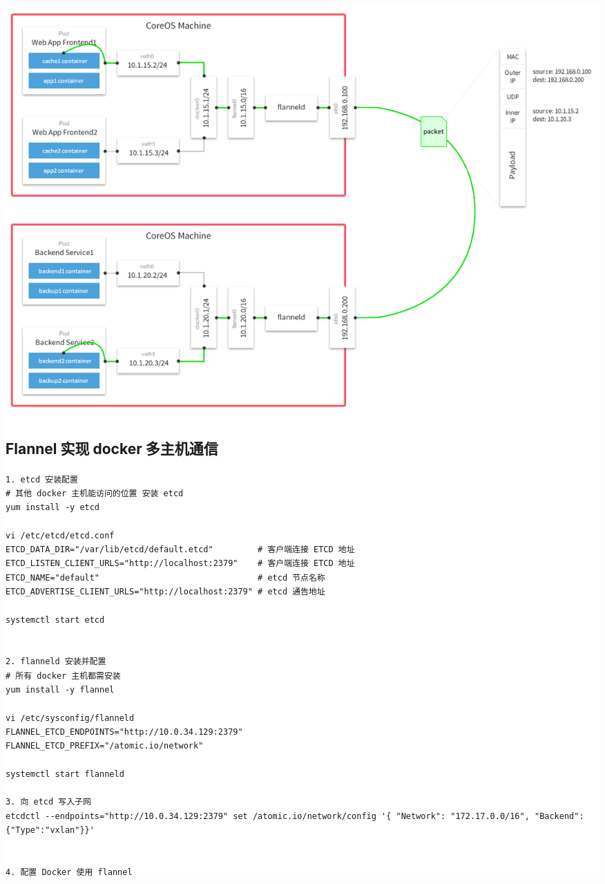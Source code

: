 ![](./image/16.png)

## Flannel 实现 docker 多主机通信

```shell
1. etcd 安装配置
# 其他 docker 主机能访问的位置 安装 etcd
yum install -y etcd

vi /etc/etcd/etcd.conf
ETCD_DATA_DIR="/var/lib/etcd/default.etcd"         # 客户端连接 ETCD 地址
ETCD_LISTEN_CLIENT_URLS="http://localhost:2379"    # 客户端连接 ETCD 地址
ETCD_NAME="default"                                # etcd 节点名称
ETCD_ADVERTISE_CLIENT_URLS="http://localhost:2379" # etcd 通告地址

systemctl start etcd


2. flanneld 安装并配置
# 所有 docker 主机都需安装
yum install -y flannel

vi /etc/sysconfig/flanneld
FLANNEL_ETCD_ENDPOINTS="http://10.0.34.129:2379"
FLANNEL_ETCD_PREFIX="/atomic.io/network"

systemctl start flanneld

3. 向 etcd 写入子网
etcdctl --endpoints="http://10.0.34.129:2379" set /atomic.io/network/config '{ "Network": "172.17.0.0/16", "Backend": {"Type":"vxlan"}}'


4. 配置 Docker 使用 flannel
```
